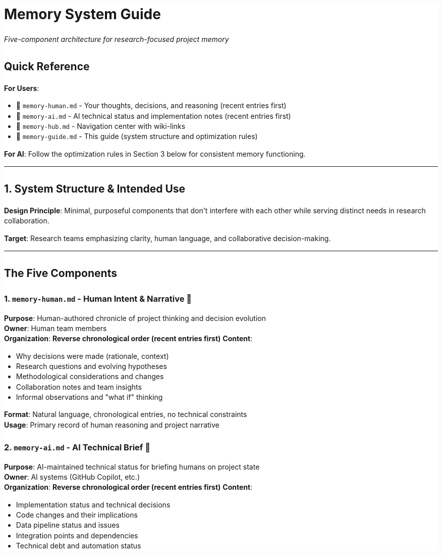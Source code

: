 # Memory System Guide

*Five-component architecture for research-focused project memory*

## Quick Reference

**For Users**: 
- 📝 `memory-human.md` - Your thoughts, decisions, and reasoning (recent entries first)
- 🤖 `memory-ai.md` - AI technical status and implementation notes (recent entries first)  
- 🧭 `memory-hub.md` - Navigation center with wiki-links
- 📖 `memory-guide.md` - This guide (system structure and optimization rules)

**For AI**: Follow the optimization rules in Section 3 below for consistent memory functioning.

---

## 1. System Structure & Intended Use

**Design Principle**: Minimal, purposeful components that don't interfere with each other while serving distinct needs in research collaboration.

**Target**: Research teams emphasizing clarity, human language, and collaborative decision-making.

---

## The Five Components

### 1. **`memory-human.md` - Human Intent & Narrative** 📝
**Purpose**: Human-authored chronicle of project thinking and decision evolution  
**Owner**: Human team members  
**Organization**: **Reverse chronological order (recent entries first)**
**Content**: 
- Why decisions were made (rationale, context)
- Research questions and evolving hypotheses
- Methodological considerations and changes
- Collaboration notes and team insights
- Informal observations and "what if" thinking

**Format**: Natural language, chronological entries, no technical constraints  
**Usage**: Primary record of human reasoning and project narrative  

### 2. **`memory-ai.md` - AI Technical Brief** 🤖
**Purpose**: AI-maintained technical status for briefing humans on project state  
**Owner**: AI systems (GitHub Copilot, etc.)  
**Organization**: **Reverse chronological order (recent entries first)**
**Content**:
- Implementation status and technical decisions
- Code changes and their implications
- Data pipeline status and issues
- Integration points and dependencies
- Technical debt and automation status
